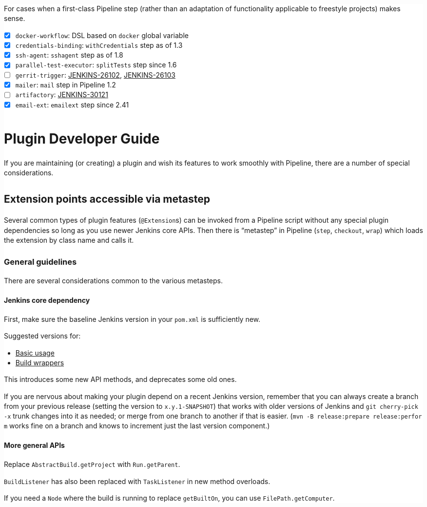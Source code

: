For cases when a first-class Pipeline step (rather than an adaptation of functionality applicable to freestyle projects) makes sense.

- [X] `docker-workflow`: DSL based on `docker` global variable
- [X] `credentials-binding`: `withCredentials` step as of 1.3
- [X] `ssh-agent`: `sshagent` step as of 1.8
- [X] `parallel-test-executor`: `splitTests` step since 1.6
- [ ] `gerrit-trigger`: [JENKINS-26102](https://issues.jenkins-ci.org/browse/JENKINS-26102), [JENKINS-26103](https://issues.jenkins-ci.org/browse/JENKINS-26103)
- [X] `mailer`: `mail` step in Pipeline 1.2
- [ ] `artifactory`: [JENKINS-30121](https://issues.jenkins-ci.org/browse/JENKINS-30121)
- [X] `email-ext`: `emailext` step since 2.41

# Plugin Developer Guide

If you are maintaining (or creating) a plugin and wish its features to work smoothly with Pipeline, there are a number of special considerations.

## Extension points accessible via metastep

Several common types of plugin features (`@Extension`s) can be invoked from a Pipeline script without any special plugin dependencies so long as you use newer Jenkins core APIs.
Then there is “metastep” in Pipeline (`step`, `checkout`, `wrap`) which loads the extension by class name and calls it.

### General guidelines

There are several considerations common to the various metasteps.

#### Jenkins core dependency

First, make sure the baseline Jenkins version in your `pom.xml` is sufficiently new.

Suggested versions for:
- [Basic usage](#user-content-basic-update)
- [Build wrappers](#user-content-build-wrappers-1)

This introduces some new API methods, and deprecates some old ones.

If you are nervous about making your plugin depend on a recent Jenkins version,
remember that you can always create a branch from your previous release (setting the version to `x.y.1-SNAPSHOT`) that works with older versions of Jenkins and `git cherry-pick -x` trunk changes into it as needed;
or merge from one branch to another if that is easier.
(`mvn -B release:prepare release:perform` works fine on a branch and knows to increment just the last version component.)

#### More general APIs

Replace `AbstractBuild.getProject` with `Run.getParent`.

`BuildListener` has also been replaced with `TaskListener` in new method overloads.

If you need a `Node` where the build is running to replace `getBuiltOn`, you can use `FilePath.getComputer`.
